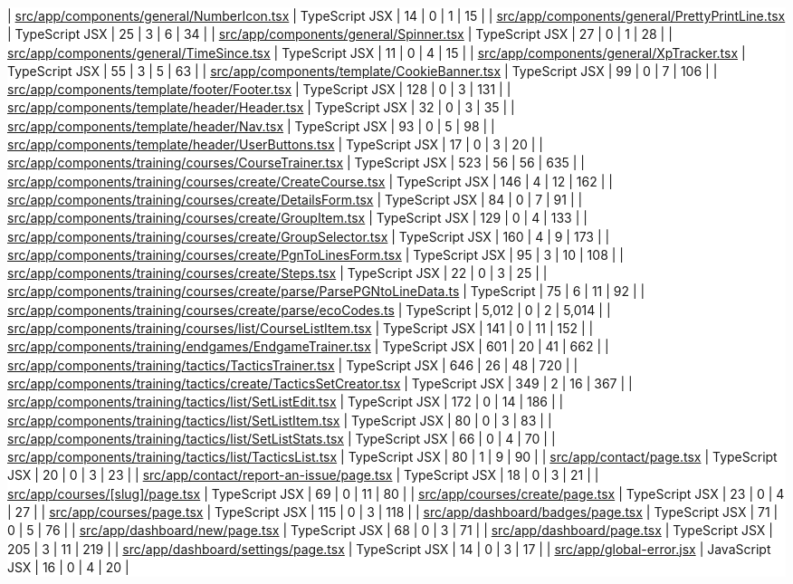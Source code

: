 | [src/app/components/general/NumberIcon.tsx](/src/app/components/general/NumberIcon.tsx) | TypeScript JSX | 14 | 0 | 1 | 15 |
| [src/app/components/general/PrettyPrintLine.tsx](/src/app/components/general/PrettyPrintLine.tsx) | TypeScript JSX | 25 | 3 | 6 | 34 |
| [src/app/components/general/Spinner.tsx](/src/app/components/general/Spinner.tsx) | TypeScript JSX | 27 | 0 | 1 | 28 |
| [src/app/components/general/TimeSince.tsx](/src/app/components/general/TimeSince.tsx) | TypeScript JSX | 11 | 0 | 4 | 15 |
| [src/app/components/general/XpTracker.tsx](/src/app/components/general/XpTracker.tsx) | TypeScript JSX | 55 | 3 | 5 | 63 |
| [src/app/components/template/CookieBanner.tsx](/src/app/components/template/CookieBanner.tsx) | TypeScript JSX | 99 | 0 | 7 | 106 |
| [src/app/components/template/footer/Footer.tsx](/src/app/components/template/footer/Footer.tsx) | TypeScript JSX | 128 | 0 | 3 | 131 |
| [src/app/components/template/header/Header.tsx](/src/app/components/template/header/Header.tsx) | TypeScript JSX | 32 | 0 | 3 | 35 |
| [src/app/components/template/header/Nav.tsx](/src/app/components/template/header/Nav.tsx) | TypeScript JSX | 93 | 0 | 5 | 98 |
| [src/app/components/template/header/UserButtons.tsx](/src/app/components/template/header/UserButtons.tsx) | TypeScript JSX | 17 | 0 | 3 | 20 |
| [src/app/components/training/courses/CourseTrainer.tsx](/src/app/components/training/courses/CourseTrainer.tsx) | TypeScript JSX | 523 | 56 | 56 | 635 |
| [src/app/components/training/courses/create/CreateCourse.tsx](/src/app/components/training/courses/create/CreateCourse.tsx) | TypeScript JSX | 146 | 4 | 12 | 162 |
| [src/app/components/training/courses/create/DetailsForm.tsx](/src/app/components/training/courses/create/DetailsForm.tsx) | TypeScript JSX | 84 | 0 | 7 | 91 |
| [src/app/components/training/courses/create/GroupItem.tsx](/src/app/components/training/courses/create/GroupItem.tsx) | TypeScript JSX | 129 | 0 | 4 | 133 |
| [src/app/components/training/courses/create/GroupSelector.tsx](/src/app/components/training/courses/create/GroupSelector.tsx) | TypeScript JSX | 160 | 4 | 9 | 173 |
| [src/app/components/training/courses/create/PgnToLinesForm.tsx](/src/app/components/training/courses/create/PgnToLinesForm.tsx) | TypeScript JSX | 95 | 3 | 10 | 108 |
| [src/app/components/training/courses/create/Steps.tsx](/src/app/components/training/courses/create/Steps.tsx) | TypeScript JSX | 22 | 0 | 3 | 25 |
| [src/app/components/training/courses/create/parse/ParsePGNtoLineData.ts](/src/app/components/training/courses/create/parse/ParsePGNtoLineData.ts) | TypeScript | 75 | 6 | 11 | 92 |
| [src/app/components/training/courses/create/parse/ecoCodes.ts](/src/app/components/training/courses/create/parse/ecoCodes.ts) | TypeScript | 5,012 | 0 | 2 | 5,014 |
| [src/app/components/training/courses/list/CourseListItem.tsx](/src/app/components/training/courses/list/CourseListItem.tsx) | TypeScript JSX | 141 | 0 | 11 | 152 |
| [src/app/components/training/endgames/EndgameTrainer.tsx](/src/app/components/training/endgames/EndgameTrainer.tsx) | TypeScript JSX | 601 | 20 | 41 | 662 |
| [src/app/components/training/tactics/TacticsTrainer.tsx](/src/app/components/training/tactics/TacticsTrainer.tsx) | TypeScript JSX | 646 | 26 | 48 | 720 |
| [src/app/components/training/tactics/create/TacticsSetCreator.tsx](/src/app/components/training/tactics/create/TacticsSetCreator.tsx) | TypeScript JSX | 349 | 2 | 16 | 367 |
| [src/app/components/training/tactics/list/SetListEdit.tsx](/src/app/components/training/tactics/list/SetListEdit.tsx) | TypeScript JSX | 172 | 0 | 14 | 186 |
| [src/app/components/training/tactics/list/SetListItem.tsx](/src/app/components/training/tactics/list/SetListItem.tsx) | TypeScript JSX | 80 | 0 | 3 | 83 |
| [src/app/components/training/tactics/list/SetListStats.tsx](/src/app/components/training/tactics/list/SetListStats.tsx) | TypeScript JSX | 66 | 0 | 4 | 70 |
| [src/app/components/training/tactics/list/TacticsList.tsx](/src/app/components/training/tactics/list/TacticsList.tsx) | TypeScript JSX | 80 | 1 | 9 | 90 |
| [src/app/contact/page.tsx](/src/app/contact/page.tsx) | TypeScript JSX | 20 | 0 | 3 | 23 |
| [src/app/contact/report-an-issue/page.tsx](/src/app/contact/report-an-issue/page.tsx) | TypeScript JSX | 18 | 0 | 3 | 21 |
| [src/app/courses/[slug]/page.tsx](/src/app/courses/%5Bslug%5D/page.tsx) | TypeScript JSX | 69 | 0 | 11 | 80 |
| [src/app/courses/create/page.tsx](/src/app/courses/create/page.tsx) | TypeScript JSX | 23 | 0 | 4 | 27 |
| [src/app/courses/page.tsx](/src/app/courses/page.tsx) | TypeScript JSX | 115 | 0 | 3 | 118 |
| [src/app/dashboard/badges/page.tsx](/src/app/dashboard/badges/page.tsx) | TypeScript JSX | 71 | 0 | 5 | 76 |
| [src/app/dashboard/new/page.tsx](/src/app/dashboard/new/page.tsx) | TypeScript JSX | 68 | 0 | 3 | 71 |
| [src/app/dashboard/page.tsx](/src/app/dashboard/page.tsx) | TypeScript JSX | 205 | 3 | 11 | 219 |
| [src/app/dashboard/settings/page.tsx](/src/app/dashboard/settings/page.tsx) | TypeScript JSX | 14 | 0 | 3 | 17 |
| [src/app/global-error.jsx](/src/app/global-error.jsx) | JavaScript JSX | 16 | 0 | 4 | 20 |